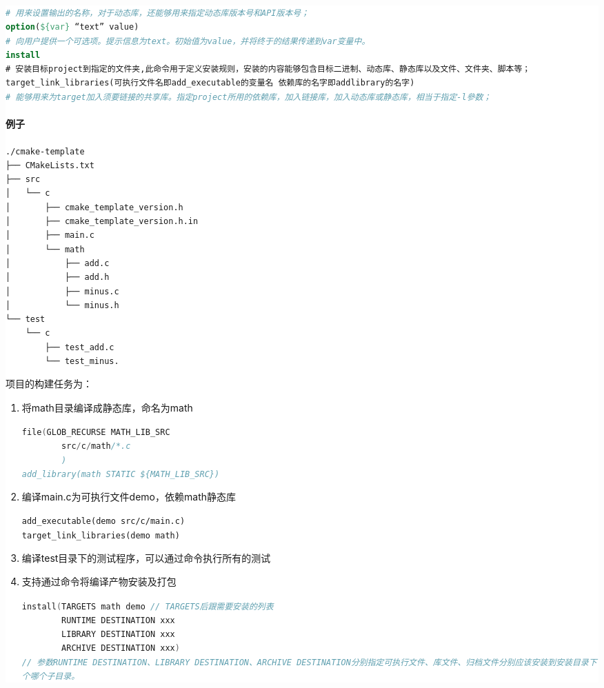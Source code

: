 ```cmake
# 用来设置输出的名称，对于动态库，还能够用来指定动态库版本号和API版本号；
option(${var} “text” value)
# 向用户提供一个可选项。提示信息为text。初始值为value，并将终于的结果传递到var变量中。
install
# 安装目标project到指定的文件夹,此命令用于定义安装规则，安装的内容能够包含目标二进制、动态库、静态库以及文件、文件夹、脚本等；
target_link_libraries(可执行文件名即add_executable的变量名 依赖库的名字即addlibrary的名字)
# 能够用来为target加入须要链接的共享库。指定project所用的依赖库，加入链接库，加入动态库或静态库，相当于指定-l參数；
```





#### 例子

```
./cmake-template
├── CMakeLists.txt
├── src
│   └── c
│       ├── cmake_template_version.h
│       ├── cmake_template_version.h.in
│       ├── main.c
│       └── math
│           ├── add.c
│           ├── add.h
│           ├── minus.c
│           └── minus.h
└── test
    └── c
        ├── test_add.c
        └── test_minus.
```

项目的构建任务为：

1. 将math目录编译成静态库，命名为math

   ```c
   file(GLOB_RECURSE MATH_LIB_SRC
           src/c/math/*.c
           )
   add_library(math STATIC ${MATH_LIB_SRC})
   ```

   

2. 编译main.c为可执行文件demo，依赖math静态库

   ```
   add_executable(demo src/c/main.c)
   target_link_libraries(demo math)
   ```

   

3. 编译test目录下的测试程序，可以通过命令执行所有的测试

4. 支持通过命令将编译产物安装及打包

   ```c
   install(TARGETS math demo // TARGETS后跟需要安装的列表
           RUNTIME DESTINATION xxx 
           LIBRARY DESTINATION xxx
           ARCHIVE DESTINATION xxx)
   // 参数RUNTIME DESTINATION、LIBRARY DESTINATION、ARCHIVE DESTINATION分别指定可执行文件、库文件、归档文件分别应该安装到安装目录下个哪个子目录。
   ```

   